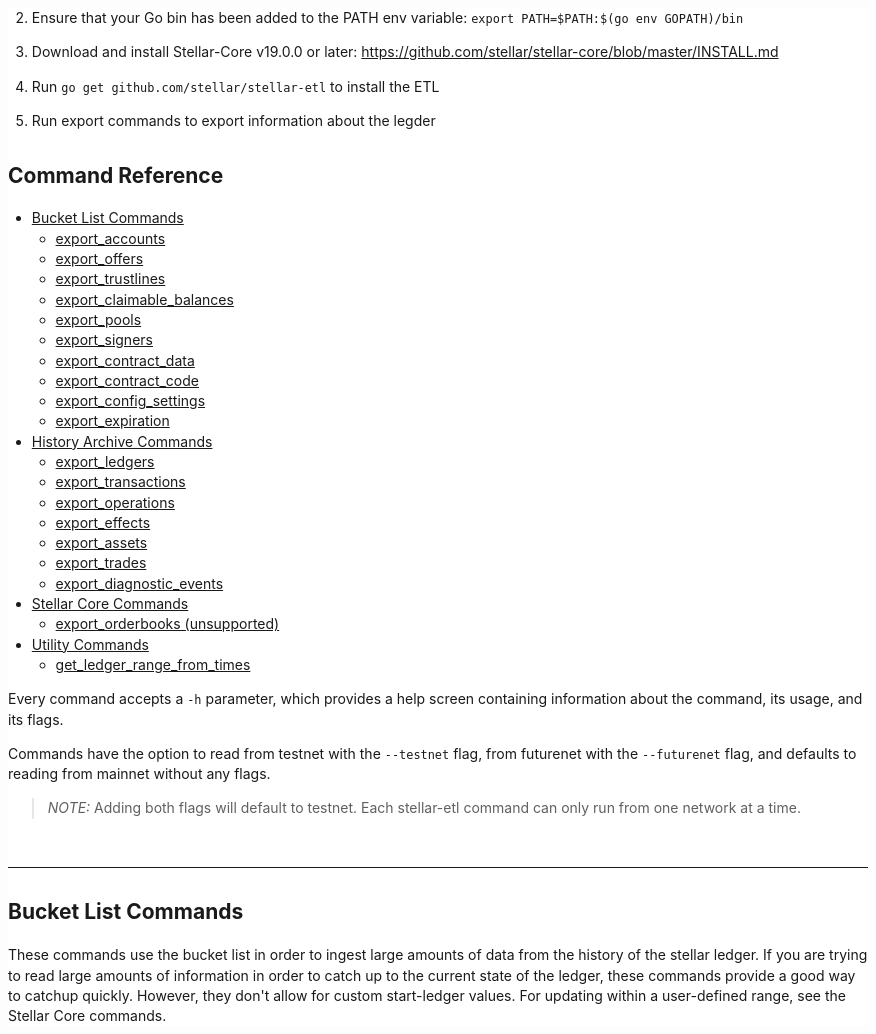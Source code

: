 2. Ensure that your Go bin has been added to the PATH env variable: `export PATH=$PATH:$(go env GOPATH)/bin`
3. Download and install Stellar-Core v19.0.0 or later: https://github.com/stellar/stellar-core/blob/master/INSTALL.md

4. Run `go get github.com/stellar/stellar-etl` to install the ETL

5. Run export commands to export information about the legder

## **Command Reference**
- [Bucket List Commands](#bucket-list-commands)
   - [export_accounts](#export_accounts)
   - [export_offers](#export_offers)
   - [export_trustlines](#export_trustlines)
   - [export_claimable_balances](#export_claimable_balances)
   - [export_pools](#export_pools)
   - [export_signers](#export_signers)
   - [export_contract_data](#export_contract_data)
   - [export_contract_code](#export_contract_code)
   - [export_config_settings](#export_config_settings)
   - [export_expiration](#export_expiration)
- [History Archive Commands](#history-archive-commands)
   - [export_ledgers](#export_ledgers)
   - [export_transactions](#export_transactions)
   - [export_operations](#export_operations)
   - [export_effects](#export_effects)
   - [export_assets](#export_assets)
   - [export_trades](#export_trades)
   - [export_diagnostic_events](#export_diagnostic_events)
 - [Stellar Core Commands](#stellar-core-commands)
   - [export_orderbooks (unsupported)](#export_orderbooks-unsupported)
 - [Utility Commands](#utility-commands)
   - [get_ledger_range_from_times](#get_ledger_range_from_times)

Every command accepts a `-h` parameter, which provides a help screen containing information about the command, its usage, and its flags.

Commands have the option to read from testnet with the `--testnet` flag, from futurenet with the `--futurenet` flag, and defaults to reading from mainnet without any flags.
> *_NOTE:_* Adding both flags will default to testnet. Each stellar-etl command can only run from one network at a time.

<br>

***

## **Bucket List Commands**

These commands use the bucket list in order to ingest large amounts of data from the history of the stellar ledger. If you are trying to read large amounts of information in order to catch up to the current state of the ledger, these commands provide a good way to catchup quickly. However, they don't allow for custom start-ledger values. For updating within a user-defined range, see the Stellar Core commands.
